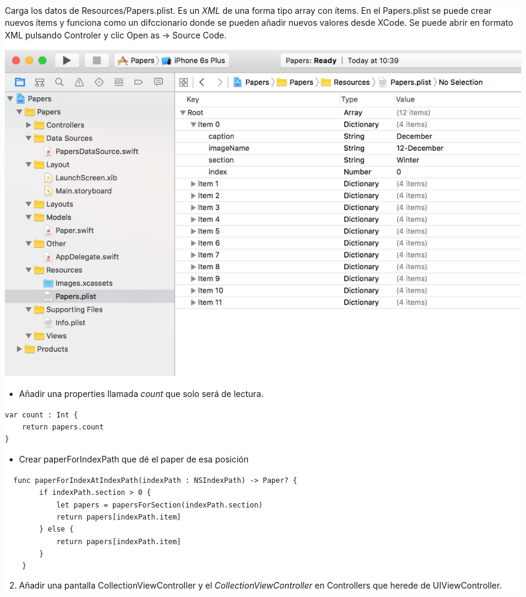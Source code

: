 Carga los datos de Resources/Papers.plist. Es un _XML_ de una forma tipo array con ítems. En el Papers.plist se puede crear nuevos ítems y funciona como un difccionario donde se pueden añadir nuevos valores desde XCode. Se puede abrir en formato XML pulsando Controler y clic Open as -> Source Code.

![Papers.plist sample](captions/day10/xcode_papers_sample_1.png)

  - Añadir una properties llamada _count_ que solo será de lectura.
  ```
  var count : Int {
      return papers.count
  }
  ```

  - Crear paperForIndexPath que dé el paper de esa posición
  ```
    func paperForIndexAtIndexPath(indexPath : NSIndexPath) -> Paper? {
          if indexPath.section > 0 {
              let papers = papersForSection(indexPath.section)
              return papers[indexPath.item]
          } else {
              return papers[indexPath.item]
          }
      }
  ```

2. Añadir una pantalla CollectionViewController y el _CollectionViewController_ en Controllers que herede de UIViewController.
